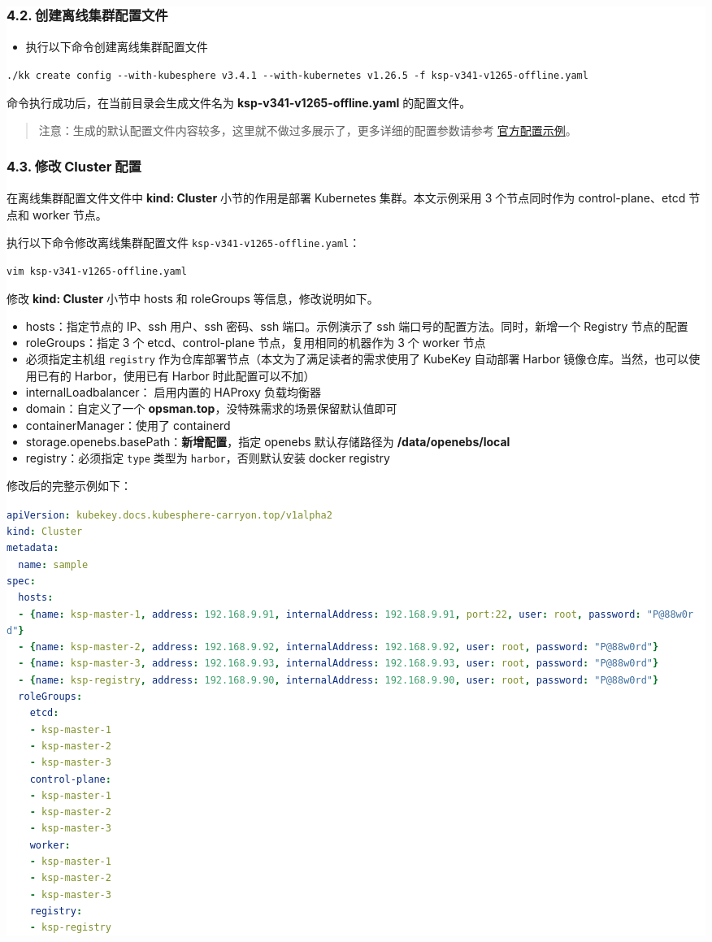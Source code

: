 ### 4.2. 创建离线集群配置文件

- 执行以下命令创建离线集群配置文件

```shell
./kk create config --with-kubesphere v3.4.1 --with-kubernetes v1.26.5 -f ksp-v341-v1265-offline.yaml
```

命令执行成功后，在当前目录会生成文件名为 **ksp-v341-v1265-offline.yaml** 的配置文件。

> 注意：生成的默认配置文件内容较多，这里就不做过多展示了，更多详细的配置参数请参考 [官方配置示例](https://github.com/whenegghitsrock/kubekey-carryon/blob/master/docs/config-example.md)。

### 4.3. 修改 Cluster 配置

在离线集群配置文件文件中 **kind: Cluster** 小节的作用是部署 Kubernetes 集群。本文示例采用 3 个节点同时作为 control-plane、etcd 节点和 worker 节点。

执行以下命令修改离线集群配置文件 `ksp-v341-v1265-offline.yaml`：

```bash
vim ksp-v341-v1265-offline.yaml
```

修改 **kind: Cluster** 小节中 hosts 和 roleGroups 等信息，修改说明如下。

- hosts：指定节点的 IP、ssh 用户、ssh 密码、ssh 端口。示例演示了 ssh 端口号的配置方法。同时，新增一个 Registry 节点的配置
- roleGroups：指定 3 个 etcd、control-plane 节点，复用相同的机器作为 3 个 worker 节点
- 必须指定主机组 `registry` 作为仓库部署节点（本文为了满足读者的需求使用了 KubeKey 自动部署 Harbor 镜像仓库。当然，也可以使用已有的 Harbor，使用已有 Harbor 时此配置可以不加）
- internalLoadbalancer： 启用内置的 HAProxy 负载均衡器
- domain：自定义了一个 **opsman.top**，没特殊需求的场景保留默认值即可
- containerManager：使用了 containerd
- storage.openebs.basePath：**新增配置**，指定 openebs 默认存储路径为 **/data/openebs/local**
- registry：必须指定 `type` 类型为 `harbor`，否则默认安装 docker registry

修改后的完整示例如下：

```yaml
apiVersion: kubekey.docs.kubesphere-carryon.top/v1alpha2
kind: Cluster
metadata:
  name: sample
spec:
  hosts:
  - {name: ksp-master-1, address: 192.168.9.91, internalAddress: 192.168.9.91, port:22, user: root, password: "P@88w0rd"}
  - {name: ksp-master-2, address: 192.168.9.92, internalAddress: 192.168.9.92, user: root, password: "P@88w0rd"}
  - {name: ksp-master-3, address: 192.168.9.93, internalAddress: 192.168.9.93, user: root, password: "P@88w0rd"}
  - {name: ksp-registry, address: 192.168.9.90, internalAddress: 192.168.9.90, user: root, password: "P@88w0rd"}
  roleGroups:
    etcd:
    - ksp-master-1
    - ksp-master-2
    - ksp-master-3
    control-plane: 
    - ksp-master-1
    - ksp-master-2
    - ksp-master-3
    worker:
    - ksp-master-1
    - ksp-master-2
    - ksp-master-3
    registry:
    - ksp-registry
```